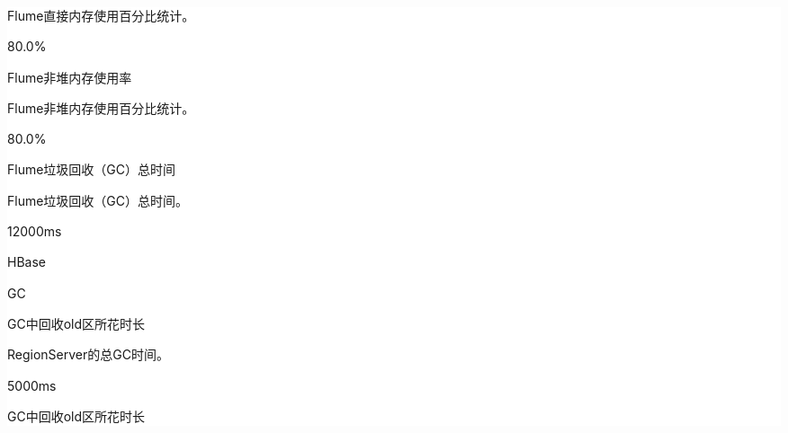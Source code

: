 <td class="cellrowborder" valign="top" headers="mcps1.2.6.1.2 "><p id="zh-cn_topic_0263899330_p1407158152519"><a name="zh-cn_topic_0263899330_p1407158152519"></a><a name="zh-cn_topic_0263899330_p1407158152519"></a>Flume直接内存使用百分比统计。</p>
</td>
<td class="cellrowborder" valign="top" headers="mcps1.2.6.1.3 "><p id="zh-cn_topic_0263899330_p5413135813255"><a name="zh-cn_topic_0263899330_p5413135813255"></a><a name="zh-cn_topic_0263899330_p5413135813255"></a>80.0%</p>
</td>
</tr>
<tr id="zh-cn_topic_0263899330_row14734161216319"><td class="cellrowborder" valign="top" headers="mcps1.2.6.1.1 "><p id="zh-cn_topic_0263899330_p2043045811258"><a name="zh-cn_topic_0263899330_p2043045811258"></a><a name="zh-cn_topic_0263899330_p2043045811258"></a>Flume非堆内存使用率</p>
</td>
<td class="cellrowborder" valign="top" headers="mcps1.2.6.1.2 "><p id="zh-cn_topic_0263899330_p743615585253"><a name="zh-cn_topic_0263899330_p743615585253"></a><a name="zh-cn_topic_0263899330_p743615585253"></a>Flume非堆内存使用百分比统计。</p>
</td>
<td class="cellrowborder" valign="top" headers="mcps1.2.6.1.3 "><p id="zh-cn_topic_0263899330_p1644118587253"><a name="zh-cn_topic_0263899330_p1644118587253"></a><a name="zh-cn_topic_0263899330_p1644118587253"></a>80.0%</p>
</td>
</tr>
<tr id="zh-cn_topic_0263899330_row1773520121636"><td class="cellrowborder" valign="top" headers="mcps1.2.6.1.1 "><p id="zh-cn_topic_0263899330_p15762816133215"><a name="zh-cn_topic_0263899330_p15762816133215"></a><a name="zh-cn_topic_0263899330_p15762816133215"></a>Flume垃圾回收（GC）总时间</p>
</td>
<td class="cellrowborder" valign="top" headers="mcps1.2.6.1.2 "><p id="zh-cn_topic_0263899330_p115403203328"><a name="zh-cn_topic_0263899330_p115403203328"></a><a name="zh-cn_topic_0263899330_p115403203328"></a>Flume垃圾回收（GC）总时间。</p>
</td>
<td class="cellrowborder" valign="top" headers="mcps1.2.6.1.3 "><p id="zh-cn_topic_0263899330_p547455813259"><a name="zh-cn_topic_0263899330_p547455813259"></a><a name="zh-cn_topic_0263899330_p547455813259"></a>12000ms</p>
</td>
</tr>
<tr id="zh-cn_topic_0263899330_row1161233210517"><td class="cellrowborder" rowspan="10" valign="top" width="19.88%" headers="mcps1.2.6.1.1 "><p id="zh-cn_topic_0263899330_p1293246"><a name="zh-cn_topic_0263899330_p1293246"></a><a name="zh-cn_topic_0263899330_p1293246"></a>HBase</p>
<p id="zh-cn_topic_0263899330_p18454182719157"><a name="zh-cn_topic_0263899330_p18454182719157"></a><a name="zh-cn_topic_0263899330_p18454182719157"></a></p>
</td>
<td class="cellrowborder" rowspan="2" valign="top" width="19.28%" headers="mcps1.2.6.1.2 "><p id="zh-cn_topic_0263899330_p1538114695113"><a name="zh-cn_topic_0263899330_p1538114695113"></a><a name="zh-cn_topic_0263899330_p1538114695113"></a>GC</p>
</td>
<td class="cellrowborder" valign="top" width="19.66%" headers="mcps1.2.6.1.3 "><p id="zh-cn_topic_0263899330_p43533505165626"><a name="zh-cn_topic_0263899330_p43533505165626"></a><a name="zh-cn_topic_0263899330_p43533505165626"></a>GC中回收old区所花时长</p>
</td>
<td class="cellrowborder" valign="top" width="21.08%" headers="mcps1.2.6.1.4 "><p id="zh-cn_topic_0263899330_p36553051165626"><a name="zh-cn_topic_0263899330_p36553051165626"></a><a name="zh-cn_topic_0263899330_p36553051165626"></a>RegionServer的总GC时间。</p>
</td>
<td class="cellrowborder" valign="top" width="20.1%" headers="mcps1.2.6.1.5 "><p id="zh-cn_topic_0263899330_p8007182165626"><a name="zh-cn_topic_0263899330_p8007182165626"></a><a name="zh-cn_topic_0263899330_p8007182165626"></a>5000ms</p>
</td>
</tr>
<tr id="zh-cn_topic_0263899330_row5612032658"><td class="cellrowborder" valign="top" headers="mcps1.2.6.1.1 "><p id="zh-cn_topic_0263899330_p1158133618518"><a name="zh-cn_topic_0263899330_p1158133618518"></a><a name="zh-cn_topic_0263899330_p1158133618518"></a>GC中回收old区所花时长</p>
</td>